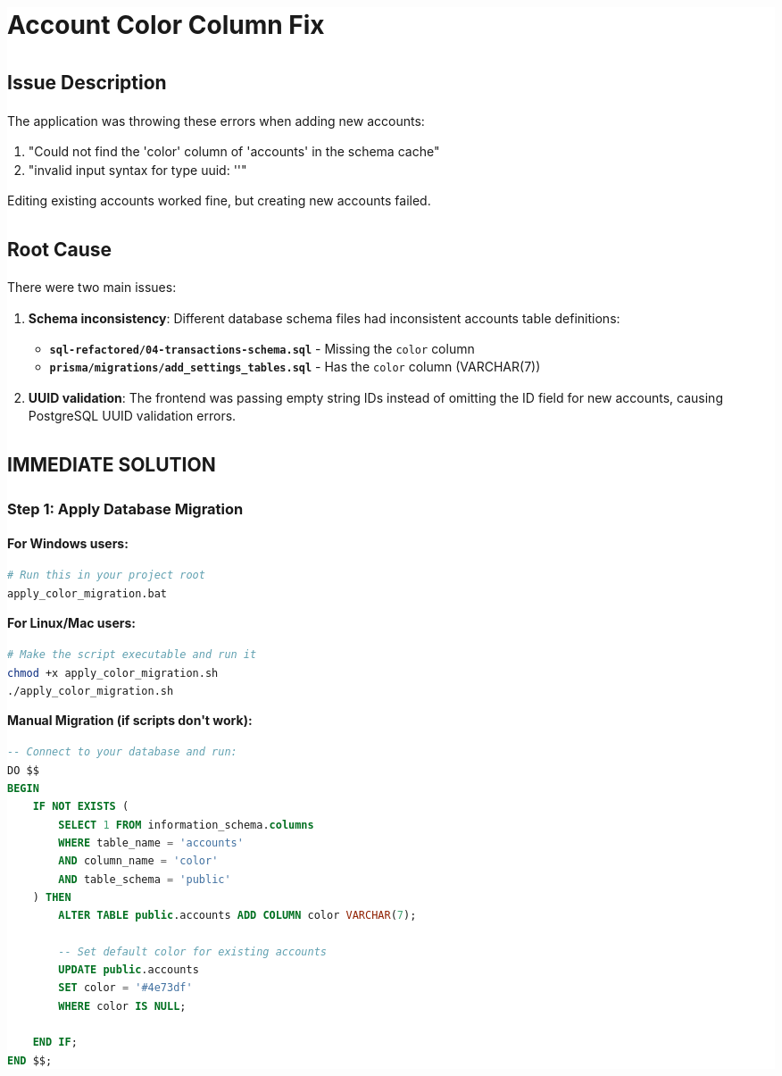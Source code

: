 # Account Color Column Fix

## Issue Description
The application was throwing these errors when adding new accounts:
1. "Could not find the 'color' column of 'accounts' in the schema cache"
2. "invalid input syntax for type uuid: ''"

Editing existing accounts worked fine, but creating new accounts failed.

## Root Cause
There were two main issues:

1. **Schema inconsistency**: Different database schema files had inconsistent accounts table definitions:
   - **`sql-refactored/04-transactions-schema.sql`** - Missing the `color` column
   - **`prisma/migrations/add_settings_tables.sql`** - Has the `color` column (VARCHAR(7))

2. **UUID validation**: The frontend was passing empty string IDs instead of omitting the ID field for new accounts, causing PostgreSQL UUID validation errors.

## IMMEDIATE SOLUTION

### Step 1: Apply Database Migration

**For Windows users:**
```bash
# Run this in your project root
apply_color_migration.bat
```

**For Linux/Mac users:**
```bash
# Make the script executable and run it
chmod +x apply_color_migration.sh
./apply_color_migration.sh
```

**Manual Migration (if scripts don't work):**
```sql
-- Connect to your database and run:
DO $$ 
BEGIN
    IF NOT EXISTS (
        SELECT 1 FROM information_schema.columns 
        WHERE table_name = 'accounts' 
        AND column_name = 'color'
        AND table_schema = 'public'
    ) THEN
        ALTER TABLE public.accounts ADD COLUMN color VARCHAR(7);
        
        -- Set default color for existing accounts
        UPDATE public.accounts 
        SET color = '#4e73df' 
        WHERE color IS NULL;
        
    END IF;
END $$;
```
